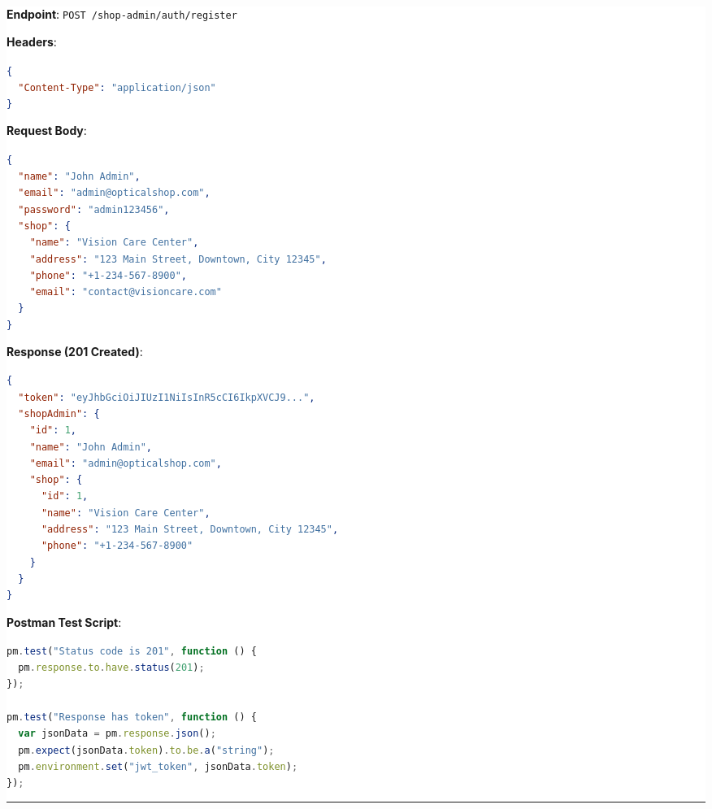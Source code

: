 **Endpoint**: `POST /shop-admin/auth/register`

**Headers**:

```json
{
  "Content-Type": "application/json"
}
```

**Request Body**:

```json
{
  "name": "John Admin",
  "email": "admin@opticalshop.com",
  "password": "admin123456",
  "shop": {
    "name": "Vision Care Center",
    "address": "123 Main Street, Downtown, City 12345",
    "phone": "+1-234-567-8900",
    "email": "contact@visioncare.com"
  }
}
```

**Response (201 Created)**:

```json
{
  "token": "eyJhbGciOiJIUzI1NiIsInR5cCI6IkpXVCJ9...",
  "shopAdmin": {
    "id": 1,
    "name": "John Admin",
    "email": "admin@opticalshop.com",
    "shop": {
      "id": 1,
      "name": "Vision Care Center",
      "address": "123 Main Street, Downtown, City 12345",
      "phone": "+1-234-567-8900"
    }
  }
}
```

**Postman Test Script**:

```javascript
pm.test("Status code is 201", function () {
  pm.response.to.have.status(201);
});

pm.test("Response has token", function () {
  var jsonData = pm.response.json();
  pm.expect(jsonData.token).to.be.a("string");
  pm.environment.set("jwt_token", jsonData.token);
});
```

---